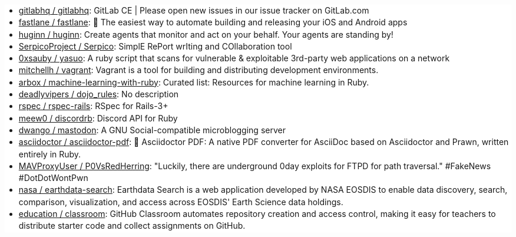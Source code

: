 * [gitlabhq /  gitlabhq](https://github.com//gitlabhq/gitlabhq): GitLab CE | Please open new issues in our issue tracker on GitLab.com 
* [fastlane /  fastlane](https://github.com//fastlane/fastlane): 🚀 The easiest way to automate building and releasing your iOS and Android apps 
* [huginn /  huginn](https://github.com//huginn/huginn): Create agents that monitor and act on your behalf. Your agents are standing by! 
* [SerpicoProject /  Serpico](https://github.com//SerpicoProject/Serpico): SimplE RePort wrIting and COllaboration tool 
* [0xsauby /  yasuo](https://github.com//0xsauby/yasuo): A ruby script that scans for vulnerable &amp; exploitable 3rd-party web applications on a network 
* [mitchellh /  vagrant](https://github.com//mitchellh/vagrant): Vagrant is a tool for building and distributing development environments. 
* [arbox /  machine-learning-with-ruby](https://github.com//arbox/machine-learning-with-ruby): Curated list: Resources for machine learning in Ruby. 
* [deadlyvipers /  dojo_rules](https://github.com//deadlyvipers/dojo_rules): No description 
* [rspec /  rspec-rails](https://github.com//rspec/rspec-rails): RSpec for Rails-3+ 
* [meew0 /  discordrb](https://github.com//meew0/discordrb): Discord API for Ruby 
* [dwango /  mastodon](https://github.com//dwango/mastodon): A GNU Social-compatible microblogging server 
* [asciidoctor /  asciidoctor-pdf](https://github.com//asciidoctor/asciidoctor-pdf): 📃 Asciidoctor PDF: A native PDF converter for AsciiDoc based on Asciidoctor and Prawn, written entirely in Ruby. 
* [MAVProxyUser /  P0VsRedHerring](https://github.com//MAVProxyUser/P0VsRedHerring): "Luckily, there are underground 0day exploits for FTPD for path traversal." #FakeNews #DotDotWontPwn 
* [nasa /  earthdata-search](https://github.com//nasa/earthdata-search): Earthdata Search is a web application developed by NASA EOSDIS to enable data discovery, search, comparison, visualization, and access across EOSDIS' Earth Science data holdings. 
* [education /  classroom](https://github.com//education/classroom): GitHub Classroom automates repository creation and access control, making it easy for teachers to distribute starter code and collect assignments on GitHub. 
